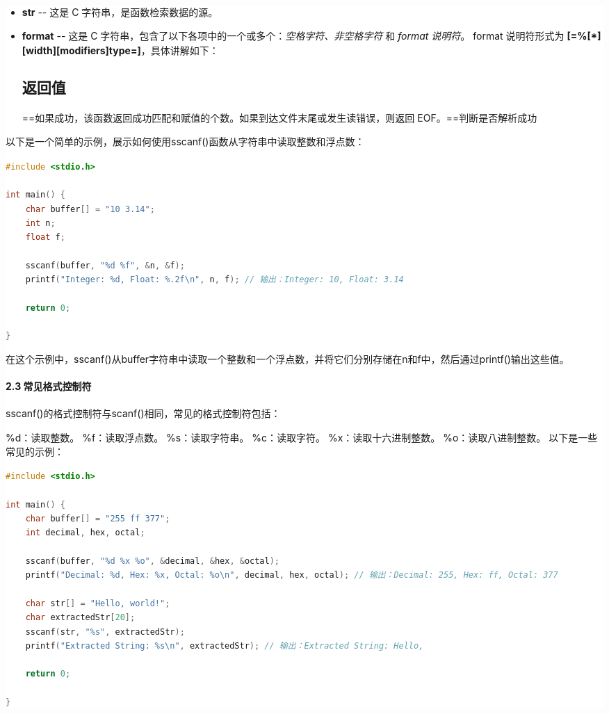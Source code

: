 - **str** -- 这是 C 字符串，是函数检索数据的源。

- **format** -- 这是 C 字符串，包含了以下各项中的一个或多个：*空格字符、非空格字符* 和 *format 说明符*。
  format 说明符形式为 **[=%[\*][width][modifiers]type=]**，具体讲解如下：

  ## 返回值

  ==如果成功，该函数返回成功匹配和赋值的个数。如果到达文件末尾或发生读错误，则返回 EOF。==判断是否解析成功

以下是一个简单的示例，展示如何使用sscanf()函数从字符串中读取整数和浮点数：

```C
#include <stdio.h>

int main() {
    char buffer[] = "10 3.14";
    int n;
    float f;

    sscanf(buffer, "%d %f", &n, &f);
    printf("Integer: %d, Float: %.2f\n", n, f); // 输出：Integer: 10, Float: 3.14
     
    return 0;

}
```

在这个示例中，sscanf()从buffer字符串中读取一个整数和一个浮点数，并将它们分别存储在n和f中，然后通过printf()输出这些值。

#### 2.3 常见格式控制符

sscanf()的格式控制符与scanf()相同，常见的格式控制符包括：

%d：读取整数。
%f：读取浮点数。
%s：读取字符串。
%c：读取字符。
%x：读取十六进制整数。
%o：读取八进制整数。
以下是一些常见的示例：

```C
#include <stdio.h>

int main() {
    char buffer[] = "255 ff 377";
    int decimal, hex, octal;

    sscanf(buffer, "%d %x %o", &decimal, &hex, &octal);
    printf("Decimal: %d, Hex: %x, Octal: %o\n", decimal, hex, octal); // 输出：Decimal: 255, Hex: ff, Octal: 377
     
    char str[] = "Hello, world!";
    char extractedStr[20];
    sscanf(str, "%s", extractedStr);
    printf("Extracted String: %s\n", extractedStr); // 输出：Extracted String: Hello,
     
    return 0;

}
```
